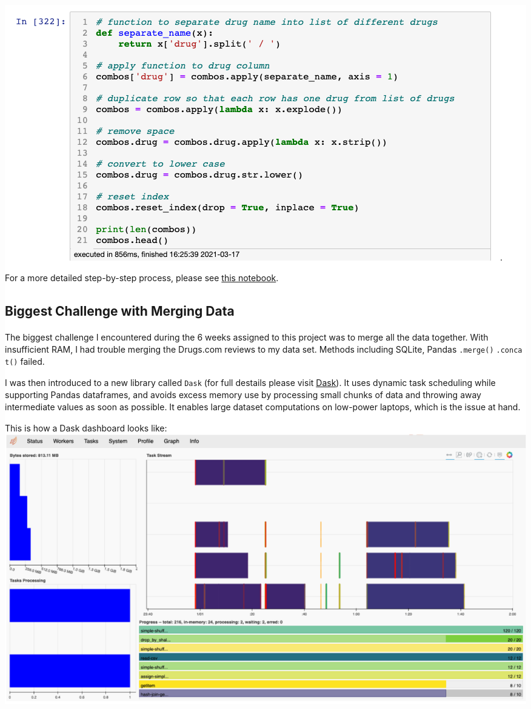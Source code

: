 ![](screenshots/brand_to_drug.png).

For a more detailed step-by-step process, please see [this notebook](https://github.com/jocelynho/ga_capstone/blob/4e64cda4970fbe7eafaf58246da8eeb975a49c18/1_data_collection/1c_reviews.ipynb).

## Biggest Challenge with Merging Data
The biggest challenge I encountered during the 6 weeks assigned to this project was to merge all the data together. With insufficient RAM, I had trouble merging the Drugs.com reviews to my data set. Methods including SQLite, Pandas `.merge()` `.concat()` failed.

I was then introduced to a new library called `Dask` (for full destails please visit [Dask](https://dask.org/)). It uses dynamic task scheduling while supporting Pandas dataframes, and avoids excess memory use by processing small chunks of data and throwing away intermediate values as soon as possible. It enables large dataset computations on low-power laptops, which is the issue at hand.

This is how a Dask dashboard looks like:
![](screenshots/dask.png)
